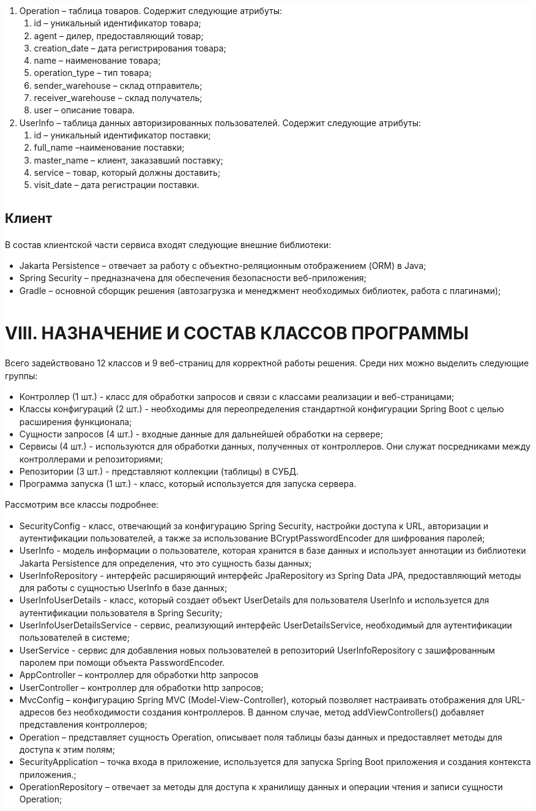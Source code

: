 1. Operation – таблица товаров. Содержит следующие атрибуты:
   1. id – уникальный идентификатор товара;
   1. agent – дилер, предоставляющий товар;
   1. creation\_date – дата регистрирования товара;
   1. name – наименование товара;
   1. operation\_type – тип товара;
   1. sender\_warehouse – склад отправитель;
   1. receiver\_warehouse – склад получатель;
   1. user – описание товара.
1. UserInfo – таблица данных авторизированных пользователей. Содержит следующие атрибуты:
   1. id – уникальный идентификатор поставки;
   1. full\_name –наименование поставки;
   1. master\_name – клиент, заказавший поставку;
   1. service – товар, который должны доставить;
   1. visit\_date – дата регистрации поставки.
## <a name="_toc133877059"></a>Клиент
В состав клиентской части сервиса входят следующие внешние библиотеки:

- Jakarta Persistence – отвечает за работу с объектно-реляционным отображением (ORM) в Java;
- Spring Security – предназначена для обеспечения безопасности веб-приложения;
- Gradle – основной сборщик решения (автозагрузка и менеджмент необходимых библиотек, работа с плагинами);
# <a name="_toc133877060"></a>VIII. НАЗНАЧЕНИЕ И СОСТАВ КЛАССОВ ПРОГРАММЫ
Всего задействовано 12 классов и 9 веб-страниц для корректной работы решения. Среди них можно выделить следующие группы:

- Контроллер (1 шт.) - класс для обработки запросов и связи с классами реализации и веб-страницами;
- Классы конфигураций (2 шт.) - необходимы для переопределения стандартной конфигурации Spring Boot с целью расширения функционала;
- Сущности запросов (4 шт.) - входные данные для дальнейшей обработки на сервере;
- Сервисы (4 шт.) - используются для обработки данных, полученных от контроллеров. Они служат посредниками между контроллерами и репозиториями;
- Репозитории (3 шт.) - представляют коллекции (таблицы) в СУБД.
- Программа запуска (1 шт.) - класс, который используется для запуска сервера.

Рассмотрим все классы подробнее:

- SecurityConfig - класс, отвечающий за конфигурацию Spring Security, настройки доступа к URL, авторизации и аутентификации пользователей, а также за использование BCryptPasswordEncoder для шифрования паролей;
- UserInfo - модель информации о пользователе, которая хранится в базе данных и использует аннотации из библиотеки Jakarta Persistence для определения, что это сущность базы данных;
- UserInfoRepository - интерфейс расширяющий интерфейс JpaRepository из Spring Data JPA, предоставляющий методы для работы с сущностью UserInfo в базе данных;
- UserInfoUserDetails - класс, который создает объект UserDetails для пользователя UserInfo и используется для аутентификации пользователя в Spring Security;
- UserInfoUserDetailsService - сервис, реализующий интерфейс UserDetailsService, необходимый для аутентификации пользователей в системе;
- UserService - сервис для добавления новых пользователей в репозиторий UserInfoRepository с зашифрованным паролем при помощи объекта PasswordEncoder.
- AppController – контроллер для обработки http запросов
- UserController – контроллер для обработки http запросов;
- MvcConfig – конфигурацию Spring MVC (Model-View-Controller), который позволяет настраивать отображения для URL-адресов без необходимости создания контроллеров. В данном случае, метод addViewControllers() добавляет представления контроллеров;
- Operation – представляет сущность Operation, описывает поля таблицы базы данных и предоставляет методы для доступа к этим полям;
- SecurityApplication – точка входа в приложение, используется для запуска Spring Boot приложения и создания контекста приложения.;
- OperationRepository –  отвечает за методы для доступа к хранилищу данных и операции чтения и записи сущности Operation;